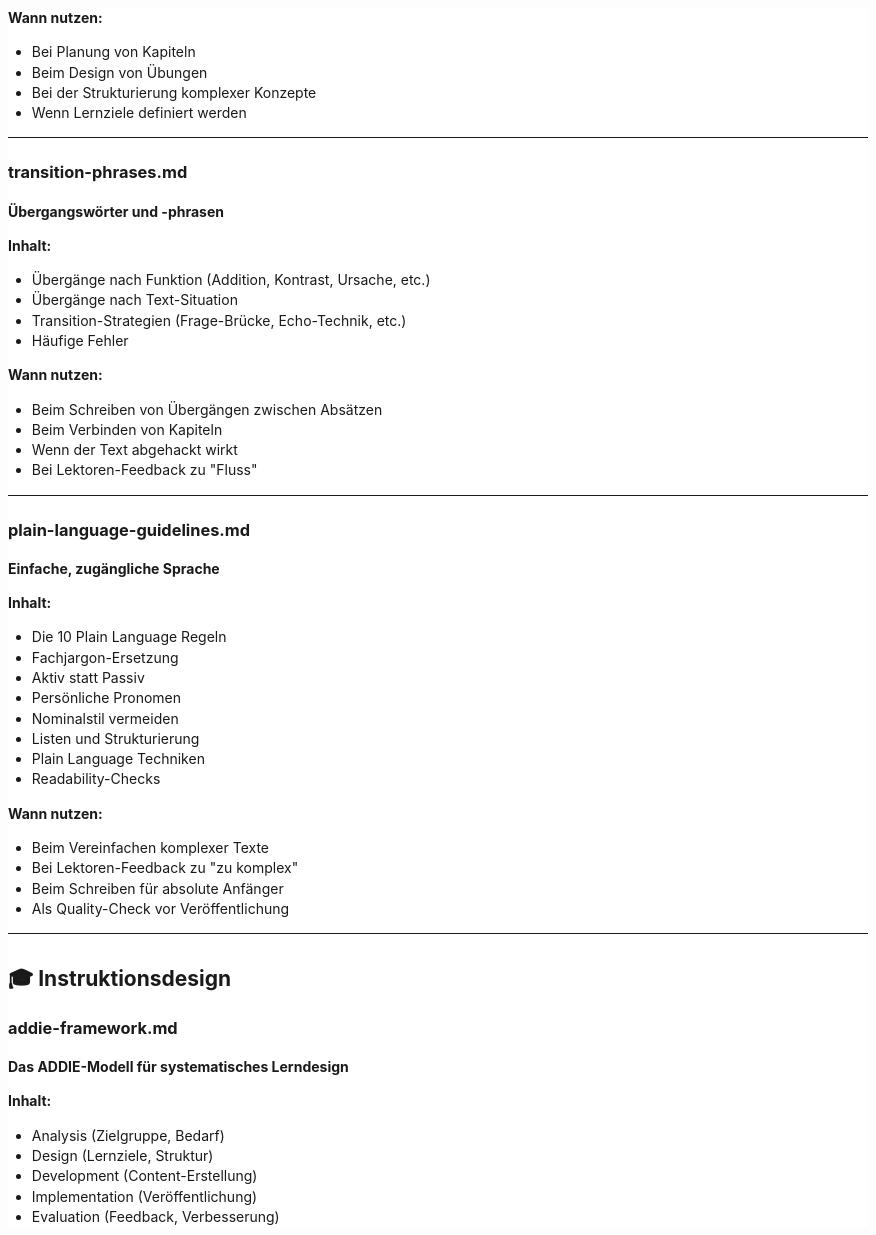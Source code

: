 **Wann nutzen:**
- Bei Planung von Kapiteln
- Beim Design von Übungen
- Bei der Strukturierung komplexer Konzepte
- Wenn Lernziele definiert werden

---

### transition-phrases.md
**Übergangswörter und -phrasen**

**Inhalt:**
- Übergänge nach Funktion (Addition, Kontrast, Ursache, etc.)
- Übergänge nach Text-Situation
- Transition-Strategien (Frage-Brücke, Echo-Technik, etc.)
- Häufige Fehler

**Wann nutzen:**
- Beim Schreiben von Übergängen zwischen Absätzen
- Beim Verbinden von Kapiteln
- Wenn der Text abgehackt wirkt
- Bei Lektoren-Feedback zu "Fluss"

---

### plain-language-guidelines.md
**Einfache, zugängliche Sprache**

**Inhalt:**
- Die 10 Plain Language Regeln
- Fachjargon-Ersetzung
- Aktiv statt Passiv
- Persönliche Pronomen
- Nominalstil vermeiden
- Listen und Strukturierung
- Plain Language Techniken
- Readability-Checks

**Wann nutzen:**
- Beim Vereinfachen komplexer Texte
- Bei Lektoren-Feedback zu "zu komplex"
- Beim Schreiben für absolute Anfänger
- Als Quality-Check vor Veröffentlichung

---

## 🎓 Instruktionsdesign

### addie-framework.md
**Das ADDIE-Modell für systematisches Lerndesign**

**Inhalt:**
- Analysis (Zielgruppe, Bedarf)
- Design (Lernziele, Struktur)
- Development (Content-Erstellung)
- Implementation (Veröffentlichung)
- Evaluation (Feedback, Verbesserung)
